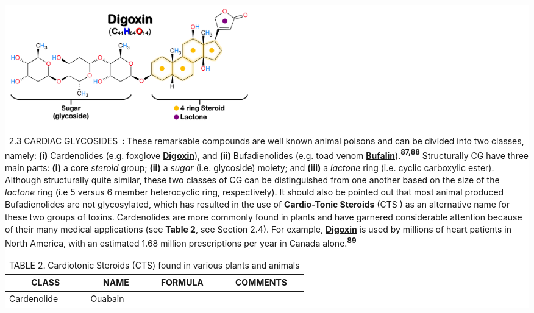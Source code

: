 <img src="images/Digoxin.jpg" alt="" height="195px"/>
</figure>  

<span id="BBlk">&thinsp; 2.3 CARDIAC GLYCOSIDES &thinsp;</span>**:** These remarkable compounds are well known animal poisons and can be divided into two classes, namely: **(i)** <span id="Dred">Cardenolides</span> (e.g. foxglove **<a class="one" href="https://pubchem.ncbi.nlm.nih.gov/compound/2724385">Digoxin</a>**), and **(ii)** <span id="Dred">Bufadienolides</span> (e.g. toad venom **<a class="one" href="https://pubchem.ncbi.nlm.nih.gov/compound/9547215">Bufalin</a>**).**<sup>87,88</sup>** Structurally <span id="Blue">CG</span> have three main parts: **(i)** a core *steroid* group; **(ii)** a *sugar* (i.e. glycoside) moiety; and **(iii)** a *lactone* ring (i.e. cyclic carboxylic ester). Although structurally quite similar, these two classes of <span id="Blue">CG</span> can be distinguished from one another based on the size of the *lactone* ring (i.e 5 versus 6 member heterocyclic ring, respectively). It should also be pointed out that most animal produced <span id="Dred">Bufadienolides</span> are not glycosylated, which has resulted in the use of **Cardio-Tonic Steroids** (<span id="Blue">CTS</span> ) as an alternative name for these two groups of toxins. <span id="Blue"><span id="Dred">Cardenolides</span></span> are more commonly found in plants and have garnered considerable attention because of their many medical applications (see **Table 2**, see <a id="CGmed">Section 2.4</a>). For example, **<a class="one" href="https://pubchem.ncbi.nlm.nih.gov/compound/2724385">Digoxin</a>** is used by millions of heart patients in North America, with an estimated 1.68 million prescriptions per year in Canada alone.**<sup>89</sup>**  




<a id="CGTab"></a>

<table class="Table">
    <thead>
      <tr style="text-align:left">
        <td colspan="4"><span id="Blk20"><span id="Blk">TABLE 2.</span> Cardiotonic Steroids (<span id="Dred">CTS</span>) found in various plants and animals</span></td>
      </tr>
    <thead>
      <tr>
        <th class="f18"><span id="Blk">CLASS</span></th>
        <th class="f18"><span id="Blk">NAME</span></th>
        <th class="f18"><span id="Blk">FORMULA</span></th>
        <th class="f18"><span id="Blk">COMMENTS</span></th>
      </tr>
    </thead>
    <tbody>
      <tr>
        <td><span id="Blk">Cardenolide</span></td>
        <td><span id="Blk"><a class="one" href=""http://pubchem.ncbi.nlm.nih.gov/compound/439501"">Ouabain</a></span></td>